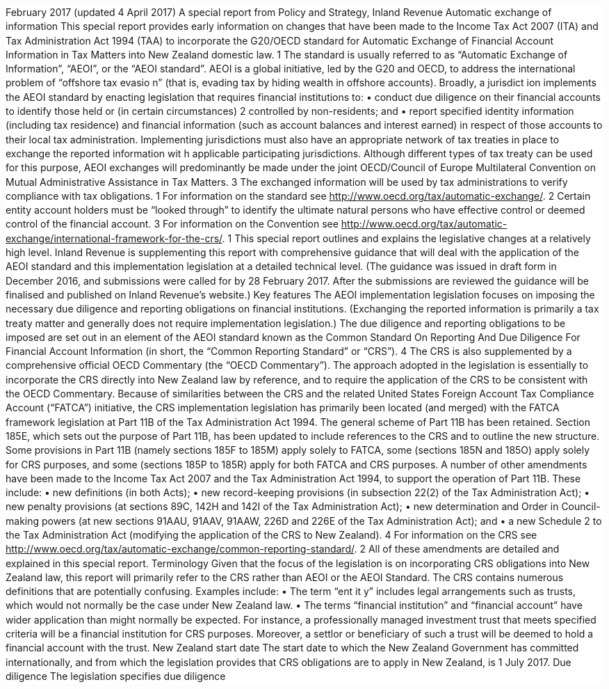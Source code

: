 February 2017 (updated 4 April 2017) A special report from Policy and Strategy, Inland Revenue Automatic exchange of information This special report provides early information on changes that have been made to the Income Tax Act 2007 (ITA) and Tax Administration Act 1994 (TAA) to incorporate the G20/OECD standard for Automatic Exchange of Financial Account Information in Tax Matters into New Zealand domestic law. 1 The standard is usually referred to as “Automatic Exchange of Information”, “AEOI”, or the “AEOI standard”. AEOI is a global initiative, led by the G20 and OECD, to address the international problem of “offshore tax evasio n” (that is, evading tax by hiding wealth in offshore accounts). Broadly, a jurisdict ion implements the AEOI standard by enacting legislation that requires financial institutions to: • conduct due diligence on their financial accounts to identify those held or (in certain circumstances) 2 controlled by non-residents; and • report specified identity information (including tax residence) and financial information (such as account balances and interest earned) in respect of those accounts to their local tax administration. Implementing jurisdictions must also have an appropriate network of tax treaties in place to exchange the reported information wit h applicable participating jurisdictions. Although different types of tax treaty can be used for this purpose, AEOI exchanges will predominantly be made under the joint OECD/Council of Europe Multilateral Convention on Mutual Administrative Assistance in Tax Matters. 3 The exchanged information will be used by tax administrations to verify compliance with tax obligations. 1 For information on the standard see http://www.oecd.org/tax/automatic-exchange/. 2 Certain entity account holders must be “looked through” to identify the ultimate natural persons who have effective control or deemed control of the financial account. 3 For information on the Convention see http://www.oecd.org/tax/automatic-exchange/international-framework-for-the-crs/. 1 This special report outlines and explains the legislative changes at a relatively high level. Inland Revenue is supplementing this report with comprehensive guidance that will deal with the application of the AEOI standard and this implementation legislation at a detailed technical level. (The guidance was issued in draft form in December 2016, and submissions were called for by 28 February 2017. After the submissions are reviewed the guidance will be finalised and published on Inland Revenue’s website.) Key features The AEOI implementation legislation focuses on imposing the necessary due diligence and reporting obligations on financial institutions. (Exchanging the reported information is primarily a tax treaty matter and generally does not require implementation legislation.) The due diligence and reporting obligations to be imposed are set out in an element of the AEOI standard known as the Common Standard On Reporting And Due Diligence For Financial Account Information (in short, the “Common Reporting Standard” or “CRS”). 4 The CRS is also supplemented by a comprehensive official OECD Commentary (the “OECD Commentary”). The approach adopted in the legislation is essentially to incorporate the CRS directly into New Zealand law by reference, and to require the application of the CRS to be consistent with the OECD Commentary. Because of similarities between the CRS and the related United States Foreign Account Tax Compliance Account (“FATCA”) initiative, the CRS implementation legislation has primarily been located (and merged) with the FATCA framework legislation at Part 11B of the Tax Administration Act 1994. The general scheme of Part 11B has been retained. Section 185E, which sets out the purpose of Part 11B, has been updated to include references to the CRS and to outline the new structure. Some provisions in Part 11B (namely sections 185F to 185M) apply solely to FATCA, some (sections 185N and 185O) apply solely for CRS purposes, and some (sections 185P to 185R) apply for both FATCA and CRS purposes. A number of other amendments have been made to the Income Tax Act 2007 and the Tax Administration Act 1994, to support the operation of Part 11B. These include: • new definitions (in both Acts); • new record-keeping provisions (in subsection 22(2) of the Tax Administration Act); • new penalty provisions (at sections 89C, 142H and 142I of the Tax Administration Act); • new determination and Order in Council-making powers (at new sections 91AAU, 91AAV, 91AAW, 226D and 226E of the Tax Administration Act); and • a new Schedule 2 to the Tax Administration Act (modifying the application of the CRS to New Zealand). 4 For information on the CRS see http://www.oecd.org/tax/automatic-exchange/common-reporting-standard/. 2 All of these amendments are detailed and explained in this special report. Terminology Given that the focus of the legislation is on incorporating CRS obligations into New Zealand law, this report will primarily refer to the CRS rather than AEOI or the AEOI Standard. The CRS contains numerous definitions that are potentially confusing. Examples include: • The term “ent it y” includes legal arrangements such as trusts, which would not normally be the case under New Zealand law. • The terms “financial institution” and “financial account” have wider application than might normally be expected. For instance, a professionally managed investment trust that meets specified criteria will be a financial institution for CRS purposes. Moreover, a settlor or beneficiary of such a trust will be deemed to hold a financial account with the trust. New Zealand start date The start date to which the New Zealand Government has committed internationally, and from which the legislation provides that CRS obligations are to apply in New Zealand, is 1 July 2017. Due diligence The legislation specifies due diligence